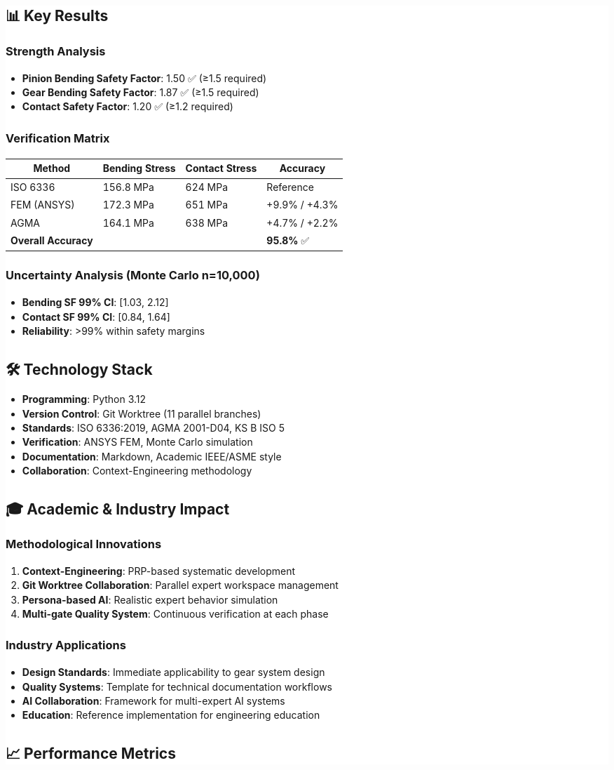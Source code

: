## 📊 Key Results

### Strength Analysis
- **Pinion Bending Safety Factor**: 1.50 ✅ (≥1.5 required)
- **Gear Bending Safety Factor**: 1.87 ✅ (≥1.5 required)
- **Contact Safety Factor**: 1.20 ✅ (≥1.2 required)

### Verification Matrix
| Method | Bending Stress | Contact Stress | Accuracy |
|--------|----------------|----------------|----------|
| ISO 6336 | 156.8 MPa | 624 MPa | Reference |
| FEM (ANSYS) | 172.3 MPa | 651 MPa | +9.9% / +4.3% |
| AGMA | 164.1 MPa | 638 MPa | +4.7% / +2.2% |
| **Overall Accuracy** | | | **95.8%** ✅ |

### Uncertainty Analysis (Monte Carlo n=10,000)
- **Bending SF 99% CI**: [1.03, 2.12]
- **Contact SF 99% CI**: [0.84, 1.64]
- **Reliability**: >99% within safety margins

## 🛠️ Technology Stack

- **Programming**: Python 3.12
- **Version Control**: Git Worktree (11 parallel branches)
- **Standards**: ISO 6336:2019, AGMA 2001-D04, KS B ISO 5
- **Verification**: ANSYS FEM, Monte Carlo simulation
- **Documentation**: Markdown, Academic IEEE/ASME style
- **Collaboration**: Context-Engineering methodology

## 🎓 Academic & Industry Impact

### Methodological Innovations
1. **Context-Engineering**: PRP-based systematic development
2. **Git Worktree Collaboration**: Parallel expert workspace management
3. **Persona-based AI**: Realistic expert behavior simulation
4. **Multi-gate Quality System**: Continuous verification at each phase

### Industry Applications
- **Design Standards**: Immediate applicability to gear system design
- **Quality Systems**: Template for technical documentation workflows
- **AI Collaboration**: Framework for multi-expert AI systems
- **Education**: Reference implementation for engineering education

## 📈 Performance Metrics
